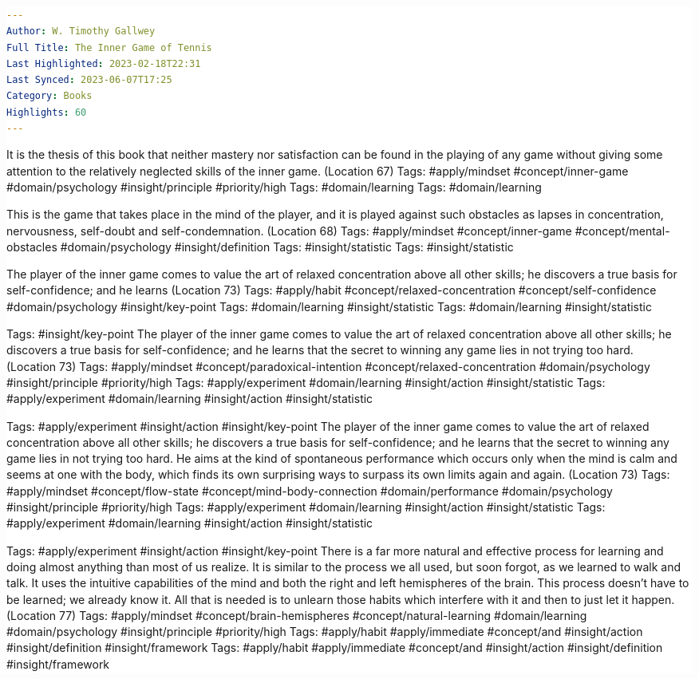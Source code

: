 ```yaml
---
Author: W. Timothy Gallwey
Full Title: The Inner Game of Tennis
Last Highlighted: 2023-02-18T22:31
Last Synced: 2023-06-07T17:25
Category: Books
Highlights: 60
---
```

It is the thesis of this book that neither mastery nor satisfaction can be found in the playing of any game without giving some attention to the relatively neglected skills of the inner game. (Location 67)
Tags: #apply/mindset #concept/inner-game #domain/psychology #insight/principle #priority/high
Tags: #domain/learning
Tags: #domain/learning
  
This is the game that takes place in the mind of the player, and it is played against such obstacles as lapses in concentration, nervousness, self-doubt and self-condemnation. (Location 68)
Tags: #apply/mindset #concept/inner-game #concept/mental-obstacles #domain/psychology #insight/definition
Tags: #insight/statistic
Tags: #insight/statistic
  
The player of the inner game comes to value the art of relaxed concentration above all other skills; he discovers a true basis for self-confidence; and he learns (Location 73)
Tags: #apply/habit #concept/relaxed-concentration #concept/self-confidence #domain/psychology #insight/key-point
Tags: #domain/learning #insight/statistic
Tags: #domain/learning #insight/statistic
  
Tags: #insight/key-point
The player of the inner game comes to value the art of relaxed concentration above all other skills; he discovers a true basis for self-confidence; and he learns that the secret to winning any game lies in not trying too hard. (Location 73)
Tags: #apply/mindset #concept/paradoxical-intention #concept/relaxed-concentration #domain/psychology #insight/principle #priority/high
Tags: #apply/experiment #domain/learning #insight/action #insight/statistic
Tags: #apply/experiment #domain/learning #insight/action #insight/statistic
  
Tags: #apply/experiment #insight/action #insight/key-point
The player of the inner game comes to value the art of relaxed concentration above all other skills; he discovers a true basis for self-confidence; and he learns that the secret to winning any game lies in not trying too hard. He aims at the kind of spontaneous performance which occurs only when the mind is calm and seems at one with the body, which finds its own surprising ways to surpass its own limits again and again. (Location 73)
Tags: #apply/mindset #concept/flow-state #concept/mind-body-connection #domain/performance #domain/psychology #insight/principle #priority/high
Tags: #apply/experiment #domain/learning #insight/action #insight/statistic
Tags: #apply/experiment #domain/learning #insight/action #insight/statistic
  
Tags: #apply/experiment #insight/action #insight/key-point
There is a far more natural and effective process for learning and doing almost anything than most of us realize. It is similar to the process we all used, but soon forgot, as we learned to walk and talk. It uses the intuitive capabilities of the mind and both the right and left hemispheres of the brain. This process doesn’t have to be learned; we already know it. All that is needed is to unlearn those habits which interfere with it and then to just let it happen. (Location 77)
Tags: #apply/mindset #concept/brain-hemispheres #concept/natural-learning #domain/learning #domain/psychology #insight/principle #priority/high
Tags: #apply/habit #apply/immediate #concept/and #insight/action #insight/definition #insight/framework
Tags: #apply/habit #apply/immediate #concept/and #insight/action #insight/definition #insight/framework
  